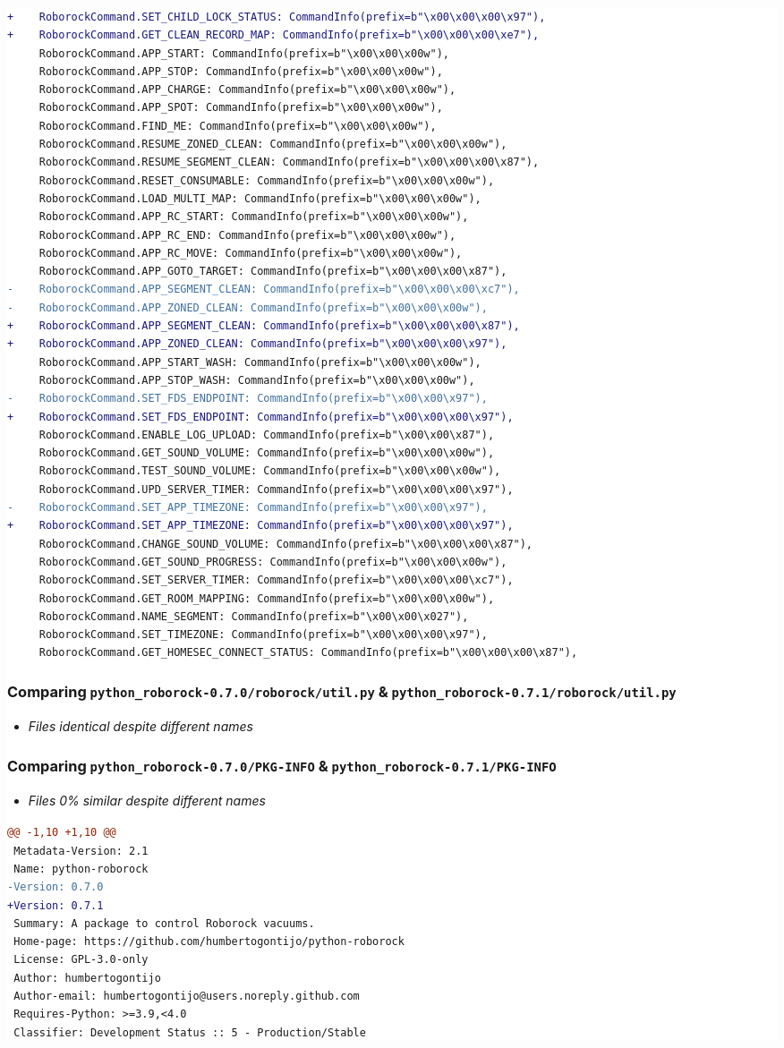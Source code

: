```diff
+    RoborockCommand.SET_CHILD_LOCK_STATUS: CommandInfo(prefix=b"\x00\x00\x00\x97"),
+    RoborockCommand.GET_CLEAN_RECORD_MAP: CommandInfo(prefix=b"\x00\x00\x00\xe7"),
     RoborockCommand.APP_START: CommandInfo(prefix=b"\x00\x00\x00w"),
     RoborockCommand.APP_STOP: CommandInfo(prefix=b"\x00\x00\x00w"),
     RoborockCommand.APP_CHARGE: CommandInfo(prefix=b"\x00\x00\x00w"),
     RoborockCommand.APP_SPOT: CommandInfo(prefix=b"\x00\x00\x00w"),
     RoborockCommand.FIND_ME: CommandInfo(prefix=b"\x00\x00\x00w"),
     RoborockCommand.RESUME_ZONED_CLEAN: CommandInfo(prefix=b"\x00\x00\x00w"),
     RoborockCommand.RESUME_SEGMENT_CLEAN: CommandInfo(prefix=b"\x00\x00\x00\x87"),
     RoborockCommand.RESET_CONSUMABLE: CommandInfo(prefix=b"\x00\x00\x00w"),
     RoborockCommand.LOAD_MULTI_MAP: CommandInfo(prefix=b"\x00\x00\x00w"),
     RoborockCommand.APP_RC_START: CommandInfo(prefix=b"\x00\x00\x00w"),
     RoborockCommand.APP_RC_END: CommandInfo(prefix=b"\x00\x00\x00w"),
     RoborockCommand.APP_RC_MOVE: CommandInfo(prefix=b"\x00\x00\x00w"),
     RoborockCommand.APP_GOTO_TARGET: CommandInfo(prefix=b"\x00\x00\x00\x87"),
-    RoborockCommand.APP_SEGMENT_CLEAN: CommandInfo(prefix=b"\x00\x00\x00\xc7"),
-    RoborockCommand.APP_ZONED_CLEAN: CommandInfo(prefix=b"\x00\x00\x00w"),
+    RoborockCommand.APP_SEGMENT_CLEAN: CommandInfo(prefix=b"\x00\x00\x00\x87"),
+    RoborockCommand.APP_ZONED_CLEAN: CommandInfo(prefix=b"\x00\x00\x00\x97"),
     RoborockCommand.APP_START_WASH: CommandInfo(prefix=b"\x00\x00\x00w"),
     RoborockCommand.APP_STOP_WASH: CommandInfo(prefix=b"\x00\x00\x00w"),
-    RoborockCommand.SET_FDS_ENDPOINT: CommandInfo(prefix=b"\x00\x00\x97"),
+    RoborockCommand.SET_FDS_ENDPOINT: CommandInfo(prefix=b"\x00\x00\x00\x97"),
     RoborockCommand.ENABLE_LOG_UPLOAD: CommandInfo(prefix=b"\x00\x00\x87"),
     RoborockCommand.GET_SOUND_VOLUME: CommandInfo(prefix=b"\x00\x00\x00w"),
     RoborockCommand.TEST_SOUND_VOLUME: CommandInfo(prefix=b"\x00\x00\x00w"),
     RoborockCommand.UPD_SERVER_TIMER: CommandInfo(prefix=b"\x00\x00\x00\x97"),
-    RoborockCommand.SET_APP_TIMEZONE: CommandInfo(prefix=b"\x00\x00\x97"),
+    RoborockCommand.SET_APP_TIMEZONE: CommandInfo(prefix=b"\x00\x00\x00\x97"),
     RoborockCommand.CHANGE_SOUND_VOLUME: CommandInfo(prefix=b"\x00\x00\x00\x87"),
     RoborockCommand.GET_SOUND_PROGRESS: CommandInfo(prefix=b"\x00\x00\x00w"),
     RoborockCommand.SET_SERVER_TIMER: CommandInfo(prefix=b"\x00\x00\x00\xc7"),
     RoborockCommand.GET_ROOM_MAPPING: CommandInfo(prefix=b"\x00\x00\x00w"),
     RoborockCommand.NAME_SEGMENT: CommandInfo(prefix=b"\x00\x00\x027"),
     RoborockCommand.SET_TIMEZONE: CommandInfo(prefix=b"\x00\x00\x00\x97"),
     RoborockCommand.GET_HOMESEC_CONNECT_STATUS: CommandInfo(prefix=b"\x00\x00\x00\x87"),
```

### Comparing `python_roborock-0.7.0/roborock/util.py` & `python_roborock-0.7.1/roborock/util.py`

 * *Files identical despite different names*

### Comparing `python_roborock-0.7.0/PKG-INFO` & `python_roborock-0.7.1/PKG-INFO`

 * *Files 0% similar despite different names*

```diff
@@ -1,10 +1,10 @@
 Metadata-Version: 2.1
 Name: python-roborock
-Version: 0.7.0
+Version: 0.7.1
 Summary: A package to control Roborock vacuums.
 Home-page: https://github.com/humbertogontijo/python-roborock
 License: GPL-3.0-only
 Author: humbertogontijo
 Author-email: humbertogontijo@users.noreply.github.com
 Requires-Python: >=3.9,<4.0
 Classifier: Development Status :: 5 - Production/Stable
```
